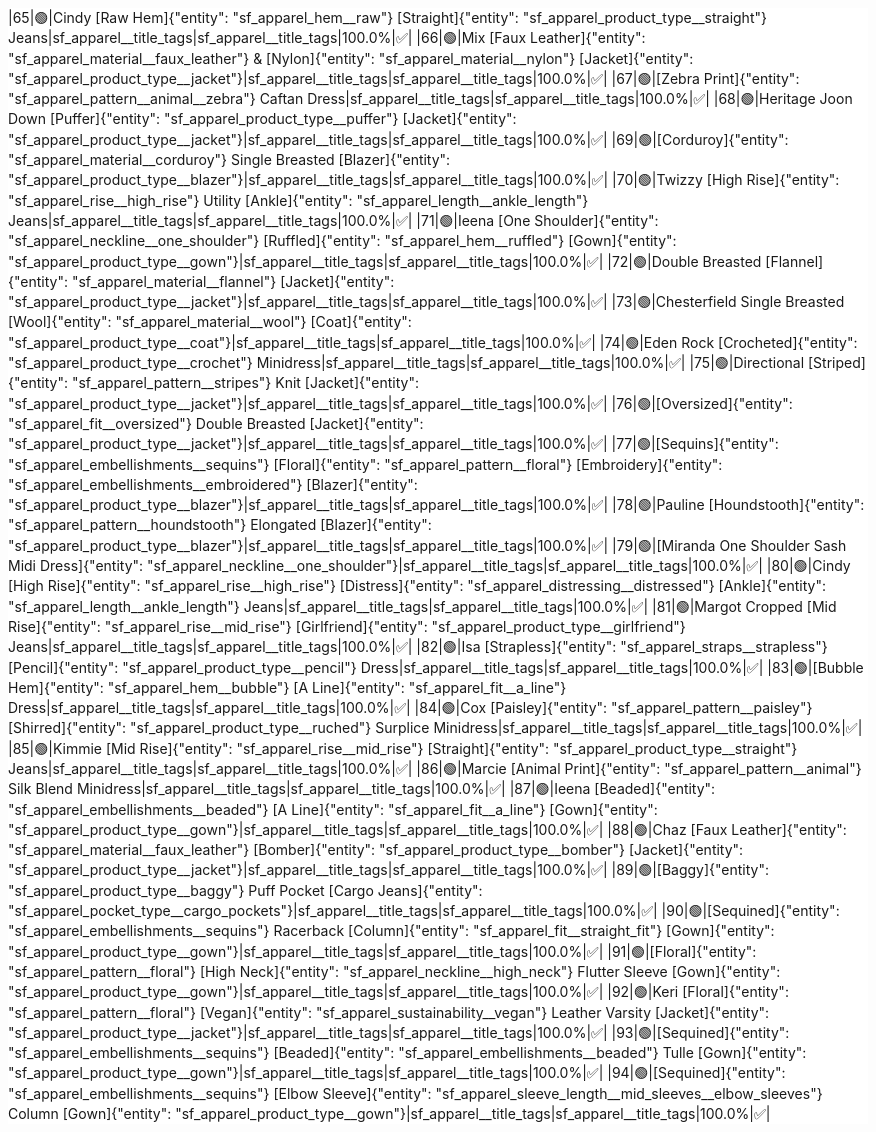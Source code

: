 |65|🟢|Cindy [Raw Hem]{"entity": "sf_apparel_hem__raw"} [Straight]{"entity": "sf_apparel_product_type__straight"} Jeans|sf_apparel__title_tags|sf_apparel__title_tags|100.0%|✅|
|66|🟢|Mix [Faux Leather]{"entity": "sf_apparel_material__faux_leather"} & [Nylon]{"entity": "sf_apparel_material__nylon"} [Jacket]{"entity": "sf_apparel_product_type__jacket"}|sf_apparel__title_tags|sf_apparel__title_tags|100.0%|✅|
|67|🟢|[Zebra Print]{"entity": "sf_apparel_pattern__animal__zebra"} Caftan Dress|sf_apparel__title_tags|sf_apparel__title_tags|100.0%|✅|
|68|🟢|Heritage Joon Down [Puffer]{"entity": "sf_apparel_product_type__puffer"} [Jacket]{"entity": "sf_apparel_product_type__jacket"}|sf_apparel__title_tags|sf_apparel__title_tags|100.0%|✅|
|69|🟢|[Corduroy]{"entity": "sf_apparel_material__corduroy"} Single Breasted [Blazer]{"entity": "sf_apparel_product_type__blazer"}|sf_apparel__title_tags|sf_apparel__title_tags|100.0%|✅|
|70|🟢|Twizzy [High Rise]{"entity": "sf_apparel_rise__high_rise"} Utility [Ankle]{"entity": "sf_apparel_length__ankle_length"} Jeans|sf_apparel__title_tags|sf_apparel__title_tags|100.0%|✅|
|71|🟢|Ieena [One Shoulder]{"entity": "sf_apparel_neckline__one_shoulder"} [Ruffled]{"entity": "sf_apparel_hem__ruffled"} [Gown]{"entity": "sf_apparel_product_type__gown"}|sf_apparel__title_tags|sf_apparel__title_tags|100.0%|✅|
|72|🟢|Double Breasted [Flannel]{"entity": "sf_apparel_material__flannel"} [Jacket]{"entity": "sf_apparel_product_type__jacket"}|sf_apparel__title_tags|sf_apparel__title_tags|100.0%|✅|
|73|🟢|Chesterfield Single Breasted [Wool]{"entity": "sf_apparel_material__wool"} [Coat]{"entity": "sf_apparel_product_type__coat"}|sf_apparel__title_tags|sf_apparel__title_tags|100.0%|✅|
|74|🟢|Eden Rock [Crocheted]{"entity": "sf_apparel_product_type__crochet"} Minidress|sf_apparel__title_tags|sf_apparel__title_tags|100.0%|✅|
|75|🟢|Directional [Striped]{"entity": "sf_apparel_pattern__stripes"} Knit [Jacket]{"entity": "sf_apparel_product_type__jacket"}|sf_apparel__title_tags|sf_apparel__title_tags|100.0%|✅|
|76|🟢|[Oversized]{"entity": "sf_apparel_fit__oversized"} Double Breasted [Jacket]{"entity": "sf_apparel_product_type__jacket"}|sf_apparel__title_tags|sf_apparel__title_tags|100.0%|✅|
|77|🟢|[Sequins]{"entity": "sf_apparel_embellishments__sequins"} [Floral]{"entity": "sf_apparel_pattern__floral"} [Embroidery]{"entity": "sf_apparel_embellishments__embroidered"} [Blazer]{"entity": "sf_apparel_product_type__blazer"}|sf_apparel__title_tags|sf_apparel__title_tags|100.0%|✅|
|78|🟢|Pauline [Houndstooth]{"entity": "sf_apparel_pattern__houndstooth"} Elongated [Blazer]{"entity": "sf_apparel_product_type__blazer"}|sf_apparel__title_tags|sf_apparel__title_tags|100.0%|✅|
|79|🟢|[Miranda One Shoulder Sash Midi Dress]{"entity": "sf_apparel_neckline__one_shoulder"}|sf_apparel__title_tags|sf_apparel__title_tags|100.0%|✅|
|80|🟢|Cindy [High Rise]{"entity": "sf_apparel_rise__high_rise"} [Distress]{"entity": "sf_apparel_distressing__distressed"} [Ankle]{"entity": "sf_apparel_length__ankle_length"} Jeans|sf_apparel__title_tags|sf_apparel__title_tags|100.0%|✅|
|81|🟢|Margot Cropped [Mid Rise]{"entity": "sf_apparel_rise__mid_rise"} [Girlfriend]{"entity": "sf_apparel_product_type__girlfriend"} Jeans|sf_apparel__title_tags|sf_apparel__title_tags|100.0%|✅|
|82|🟢|Isa [Strapless]{"entity": "sf_apparel_straps__strapless"} [Pencil]{"entity": "sf_apparel_product_type__pencil"} Dress|sf_apparel__title_tags|sf_apparel__title_tags|100.0%|✅|
|83|🟢|[Bubble Hem]{"entity": "sf_apparel_hem__bubble"} [A Line]{"entity": "sf_apparel_fit__a_line"} Dress|sf_apparel__title_tags|sf_apparel__title_tags|100.0%|✅|
|84|🟢|Cox [Paisley]{"entity": "sf_apparel_pattern__paisley"} [Shirred]{"entity": "sf_apparel_product_type__ruched"} Surplice Minidress|sf_apparel__title_tags|sf_apparel__title_tags|100.0%|✅|
|85|🟢|Kimmie [Mid Rise]{"entity": "sf_apparel_rise__mid_rise"} [Straight]{"entity": "sf_apparel_product_type__straight"} Jeans|sf_apparel__title_tags|sf_apparel__title_tags|100.0%|✅|
|86|🟢|Marcie [Animal Print]{"entity": "sf_apparel_pattern__animal"} Silk Blend Minidress|sf_apparel__title_tags|sf_apparel__title_tags|100.0%|✅|
|87|🟢|Ieena [Beaded]{"entity": "sf_apparel_embellishments__beaded"} [A Line]{"entity": "sf_apparel_fit__a_line"} [Gown]{"entity": "sf_apparel_product_type__gown"}|sf_apparel__title_tags|sf_apparel__title_tags|100.0%|✅|
|88|🟢|Chaz [Faux Leather]{"entity": "sf_apparel_material__faux_leather"} [Bomber]{"entity": "sf_apparel_product_type__bomber"} [Jacket]{"entity": "sf_apparel_product_type__jacket"}|sf_apparel__title_tags|sf_apparel__title_tags|100.0%|✅|
|89|🟢|[Baggy]{"entity": "sf_apparel_product_type__baggy"} Puff Pocket [Cargo Jeans]{"entity": "sf_apparel_pocket_type__cargo_pockets"}|sf_apparel__title_tags|sf_apparel__title_tags|100.0%|✅|
|90|🟢|[Sequined]{"entity": "sf_apparel_embellishments__sequins"} Racerback [Column]{"entity": "sf_apparel_fit__straight_fit"} [Gown]{"entity": "sf_apparel_product_type__gown"}|sf_apparel__title_tags|sf_apparel__title_tags|100.0%|✅|
|91|🟢|[Floral]{"entity": "sf_apparel_pattern__floral"} [High Neck]{"entity": "sf_apparel_neckline__high_neck"} Flutter Sleeve [Gown]{"entity": "sf_apparel_product_type__gown"}|sf_apparel__title_tags|sf_apparel__title_tags|100.0%|✅|
|92|🟢|Keri [Floral]{"entity": "sf_apparel_pattern__floral"} [Vegan]{"entity": "sf_apparel_sustainability__vegan"} Leather Varsity [Jacket]{"entity": "sf_apparel_product_type__jacket"}|sf_apparel__title_tags|sf_apparel__title_tags|100.0%|✅|
|93|🟢|[Sequined]{"entity": "sf_apparel_embellishments__sequins"} [Beaded]{"entity": "sf_apparel_embellishments__beaded"} Tulle [Gown]{"entity": "sf_apparel_product_type__gown"}|sf_apparel__title_tags|sf_apparel__title_tags|100.0%|✅|
|94|🟢|[Sequined]{"entity": "sf_apparel_embellishments__sequins"} [Elbow Sleeve]{"entity": "sf_apparel_sleeve_length__mid_sleeves__elbow_sleeves"} Column [Gown]{"entity": "sf_apparel_product_type__gown"}|sf_apparel__title_tags|sf_apparel__title_tags|100.0%|✅|